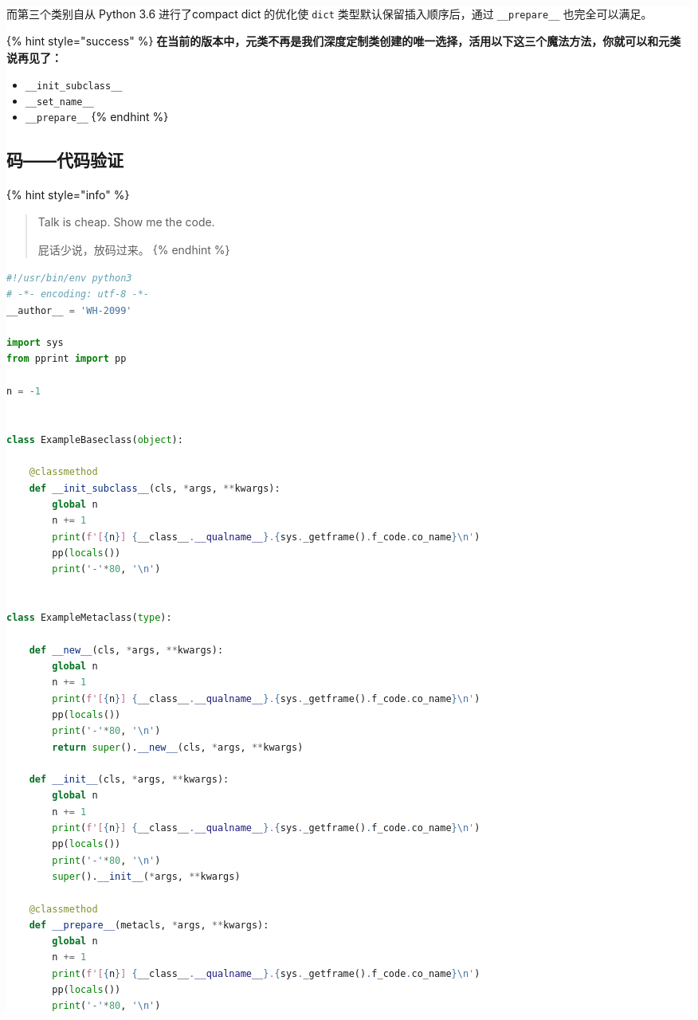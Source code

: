 而第三个类别自从 Python 3.6 进行了compact dict 的优化使 `dict` 类型默认保留插入顺序后，通过 `__prepare__` 也完全可以满足。

{% hint style="success" %}
**在当前的版本中，元类不再是我们深度定制类创建的唯一选择，活用以下这三个魔法方法，你就可以和元类说再见了：**

* `__init_subclass__`
* `__set_name__`
* `__prepare__`
{% endhint %}

## 码——代码验证

{% hint style="info" %}
> Talk is cheap. Show me the code.&#x20;
>
> 屁话少说，放码过来。
{% endhint %}

```python
#!/usr/bin/env python3
# -*- encoding: utf-8 -*-
__author__ = 'WH-2099'

import sys
from pprint import pp

n = -1


class ExampleBaseclass(object):

    @classmethod
    def __init_subclass__(cls, *args, **kwargs):
        global n
        n += 1
        print(f'[{n}] {__class__.__qualname__}.{sys._getframe().f_code.co_name}\n')
        pp(locals())
        print('-'*80, '\n')


class ExampleMetaclass(type):

    def __new__(cls, *args, **kwargs):
        global n
        n += 1
        print(f'[{n}] {__class__.__qualname__}.{sys._getframe().f_code.co_name}\n')
        pp(locals())
        print('-'*80, '\n')
        return super().__new__(cls, *args, **kwargs)

    def __init__(cls, *args, **kwargs):
        global n
        n += 1
        print(f'[{n}] {__class__.__qualname__}.{sys._getframe().f_code.co_name}\n')
        pp(locals())
        print('-'*80, '\n')
        super().__init__(*args, **kwargs)

    @classmethod
    def __prepare__(metacls, *args, **kwargs):
        global n
        n += 1
        print(f'[{n}] {__class__.__qualname__}.{sys._getframe().f_code.co_name}\n')
        pp(locals())
        print('-'*80, '\n')
```